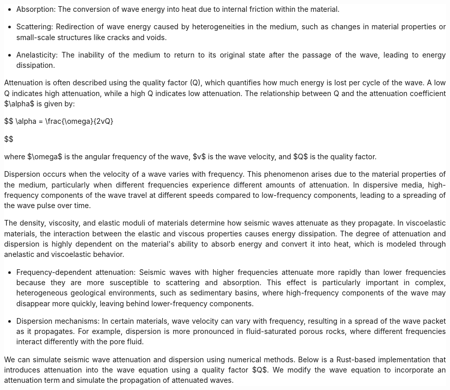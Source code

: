 - <p style="text-align: justify;">Absorption: The conversion of wave energy into heat due to internal friction within the material.</p>
- <p style="text-align: justify;">Scattering: Redirection of wave energy caused by heterogeneities in the medium, such as changes in material properties or small-scale structures like cracks and voids.</p>
- <p style="text-align: justify;">Anelasticity: The inability of the medium to return to its original state after the passage of the wave, leading to energy dissipation.</p>
<p style="text-align: justify;">
Attenuation is often described using the quality factor (Q), which quantifies how much energy is lost per cycle of the wave. A low Q indicates high attenuation, while a high Q indicates low attenuation. The relationship between Q and the attenuation coefficient $\alpha$ is given by:
</p>

<p style="text-align: justify;">
$$
\alpha = \frac{\omega}{2vQ}
</p>

<p style="text-align: justify;">
$$
</p>

<p style="text-align: justify;">
where $\omega$ is the angular frequency of the wave, $v$ is the wave velocity, and $Q$ is the quality factor.
</p>

<p style="text-align: justify;">
Dispersion occurs when the velocity of a wave varies with frequency. This phenomenon arises due to the material properties of the medium, particularly when different frequencies experience different amounts of attenuation. In dispersive media, high-frequency components of the wave travel at different speeds compared to low-frequency components, leading to a spreading of the wave pulse over time.
</p>

<p style="text-align: justify;">
The density, viscosity, and elastic moduli of materials determine how seismic waves attenuate as they propagate. In viscoelastic materials, the interaction between the elastic and viscous properties causes energy dissipation. The degree of attenuation and dispersion is highly dependent on the material's ability to absorb energy and convert it into heat, which is modeled through anelastic and viscoelastic behavior.
</p>

- <p style="text-align: justify;">Frequency-dependent attenuation: Seismic waves with higher frequencies attenuate more rapidly than lower frequencies because they are more susceptible to scattering and absorption. This effect is particularly important in complex, heterogeneous geological environments, such as sedimentary basins, where high-frequency components of the wave may disappear more quickly, leaving behind lower-frequency components.</p>
- <p style="text-align: justify;">Dispersion mechanisms: In certain materials, wave velocity can vary with frequency, resulting in a spread of the wave packet as it propagates. For example, dispersion is more pronounced in fluid-saturated porous rocks, where different frequencies interact differently with the pore fluid.</p>
<p style="text-align: justify;">
We can simulate seismic wave attenuation and dispersion using numerical methods. Below is a Rust-based implementation that introduces attenuation into the wave equation using a quality factor $Q$. We modify the wave equation to incorporate an attenuation term and simulate the propagation of attenuated waves.
</p>
